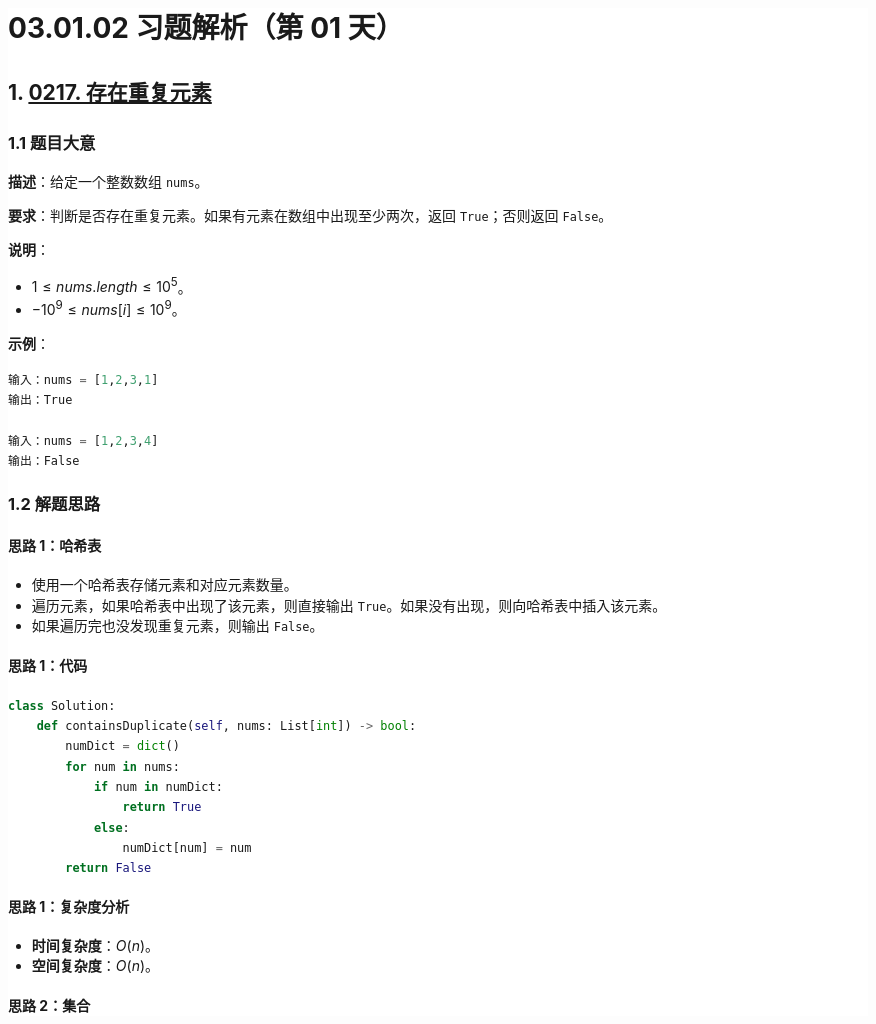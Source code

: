 # 03.01.02 习题解析（第 01 天）

## 1. [0217. 存在重复元素](https://leetcode.cn/problems/contains-duplicate/)

### 1.1 题目大意

**描述**：给定一个整数数组 `nums`。

**要求**：判断是否存在重复元素。如果有元素在数组中出现至少两次，返回 `True`；否则返回 `False`。

**说明**：

- $1 \le nums.length \le 10^5$。
- $-10^9 \le nums[i] \le 10^9$。

**示例**：

```Python
输入：nums = [1,2,3,1]
输出：True

输入：nums = [1,2,3,4]
输出：False
```

### 1.2 解题思路

#### 思路 1：哈希表

- 使用一个哈希表存储元素和对应元素数量。
- 遍历元素，如果哈希表中出现了该元素，则直接输出 `True`。如果没有出现，则向哈希表中插入该元素。
- 如果遍历完也没发现重复元素，则输出 `False`。

#### 思路 1：代码

```Python
class Solution:
    def containsDuplicate(self, nums: List[int]) -> bool:
        numDict = dict()
        for num in nums:
            if num in numDict:
                return True
            else:
                numDict[num] = num
        return False
```

#### 思路 1：复杂度分析

- **时间复杂度**：$O(n)$。
- **空间复杂度**：$O(n)$。

#### 思路 2：集合
